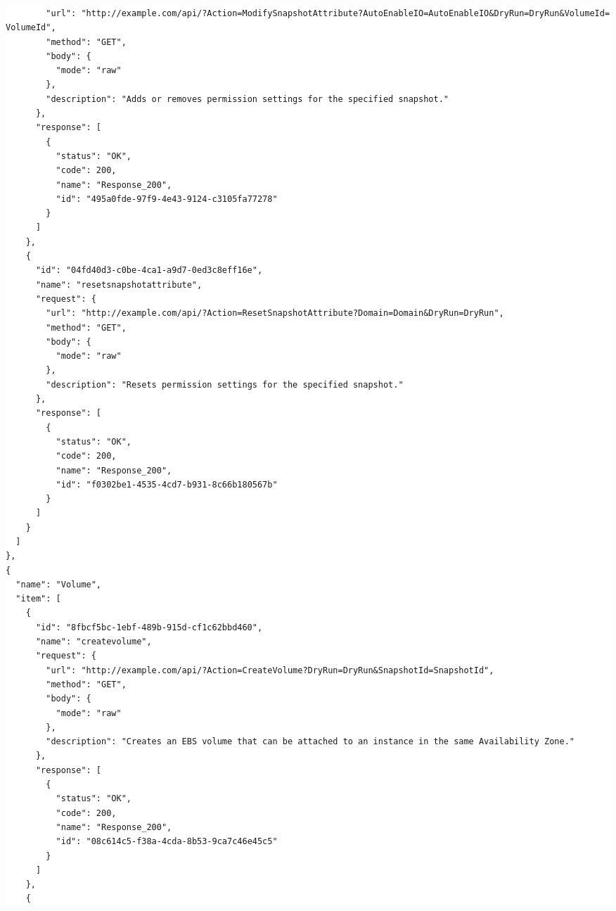             "url": "http://example.com/api/?Action=ModifySnapshotAttribute?AutoEnableIO=AutoEnableIO&DryRun=DryRun&VolumeId=VolumeId",
            "method": "GET",
            "body": {
              "mode": "raw"
            },
            "description": "Adds or removes permission settings for the specified snapshot."
          },
          "response": [
            {
              "status": "OK",
              "code": 200,
              "name": "Response_200",
              "id": "495a0fde-97f9-4e43-9124-c3105fa77278"
            }
          ]
        },
        {
          "id": "04fd40d3-c0be-4ca1-a9d7-0ed3c8eff16e",
          "name": "resetsnapshotattribute",
          "request": {
            "url": "http://example.com/api/?Action=ResetSnapshotAttribute?Domain=Domain&DryRun=DryRun",
            "method": "GET",
            "body": {
              "mode": "raw"
            },
            "description": "Resets permission settings for the specified snapshot."
          },
          "response": [
            {
              "status": "OK",
              "code": 200,
              "name": "Response_200",
              "id": "f0302be1-4535-4cd7-b931-8c66b180567b"
            }
          ]
        }
      ]
    },
    {
      "name": "Volume",
      "item": [
        {
          "id": "8fbcf5bc-1ebf-489b-915d-cf1c62bbd460",
          "name": "createvolume",
          "request": {
            "url": "http://example.com/api/?Action=CreateVolume?DryRun=DryRun&SnapshotId=SnapshotId",
            "method": "GET",
            "body": {
              "mode": "raw"
            },
            "description": "Creates an EBS volume that can be attached to an instance in the same Availability Zone."
          },
          "response": [
            {
              "status": "OK",
              "code": 200,
              "name": "Response_200",
              "id": "08c614c5-f38a-4cda-8b53-9ca7c46e45c5"
            }
          ]
        },
        {